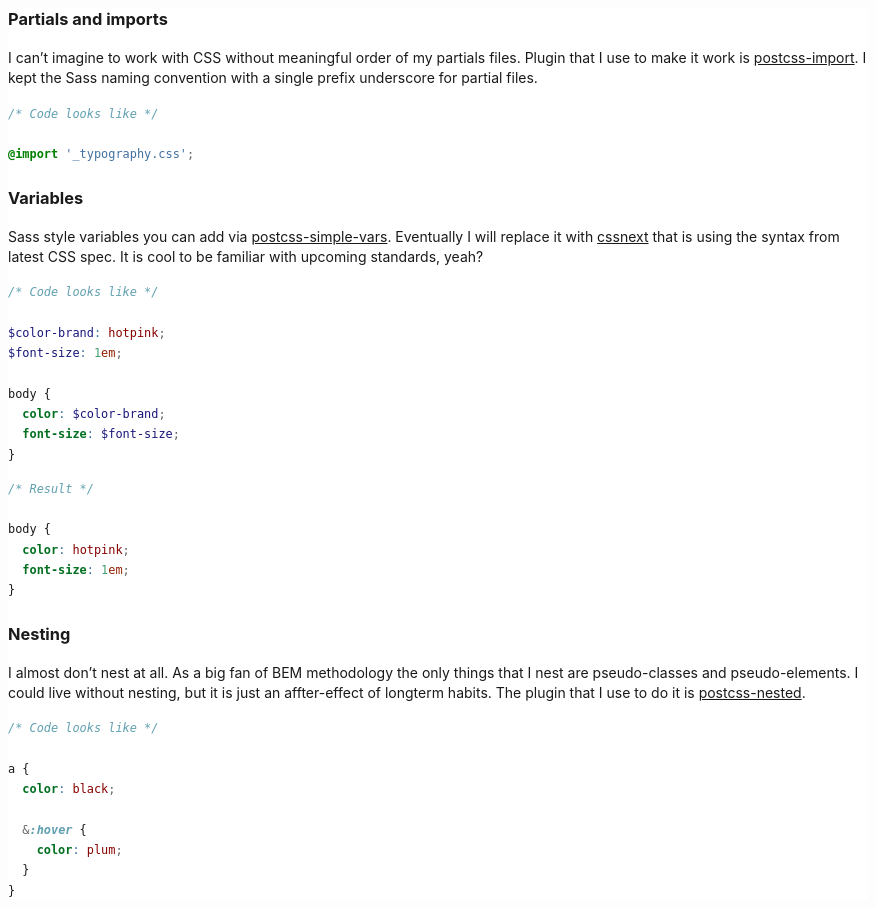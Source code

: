 ### Partials and imports

I can’t imagine to work with CSS without meaningful order of my partials files. Plugin that I use to make it work is [postcss-import](https://github.com/postcss/postcss-import). I kept the Sass naming convention with a single prefix underscore for partial files.

```css
/* Code looks like */

@import '_typography.css';
```

### Variables

Sass style variables you can add via [postcss-simple-vars](https://github.com/postcss/postcss-simple-vars). Eventually I will replace it with [cssnext](https://github.com/cssnext/cssnext) that is using the syntax from latest CSS spec. It is cool to be familiar with upcoming standards, yeah?

```scss
/* Code looks like */

$color-brand: hotpink;
$font-size: 1em;

body {
  color: $color-brand;
  font-size: $font-size;
}
```

```css
/* Result */

body {
  color: hotpink;
  font-size: 1em;
}
```

### Nesting

I almost don’t nest at all. As a big fan of BEM methodology the only things that I nest are pseudo-classes and pseudo-elements. I could live without nesting, but it is just an affter-effect of longterm habits. The plugin that I use to do it is [postcss-nested](https://github.com/postcss/postcss-nested).

```scss
/* Code looks like */

a {
  color: black;

  &:hover {
    color: plum;
  }
}
```
